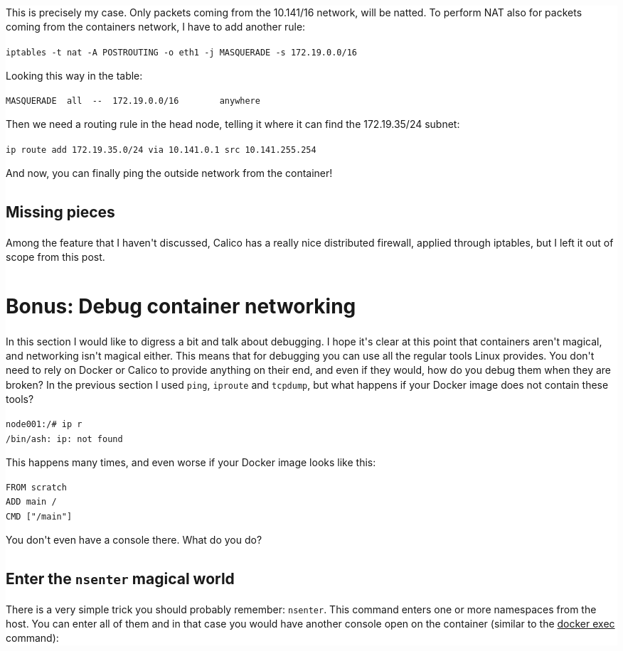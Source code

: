 This is precisely my case. Only packets coming from the 10.141/16 network, will
be natted. To perform NAT also for packets coming from the containers network, I
have to add another rule:

    iptables -t nat -A POSTROUTING -o eth1 -j MASQUERADE -s 172.19.0.0/16

Looking this way in the table:

    MASQUERADE  all  --  172.19.0.0/16        anywhere

Then we need a routing rule in the head node, telling it where it can find the
172.19.35/24 subnet:

    ip route add 172.19.35.0/24 via 10.141.0.1 src 10.141.255.254

And now, you can finally ping the outside network from the container!


<a id="org2c0178f"></a>

## Missing pieces

Among the feature that I haven't discussed, Calico has a really nice distributed
firewall, applied through iptables, but I left it out of scope from this post.


<a id="org1bb0f0b"></a>

# Bonus: Debug container networking

In this section I would like to digress a bit and talk about debugging. I hope
it's clear at this point that containers aren't magical, and networking isn't
magical either. This means that for debugging you can use all the regular tools
Linux provides. You don't need to rely on Docker or Calico to provide anything
on their end, and even if they would, how do you debug them when they are
broken? In the previous section I used `ping`, `iproute` and `tcpdump`, but what
happens if your Docker image does not contain these tools?

    node001:/# ip r
    /bin/ash: ip: not found

This happens many times, and even worse if your Docker image looks like this:

    FROM scratch
    ADD main /
    CMD ["/main"]

You don't even have a console there. What do you do?


<a id="org893a7dd"></a>

## Enter the `nsenter` magical world

There is a very simple trick you should probably remember: `nsenter`. This
command enters one or more namespaces from the host. You can enter all of them
and in that case you would have another console open on the container (similar
to the [docker exec](https://docs.docker.com/engine/reference/commandline/exec/)
command):
